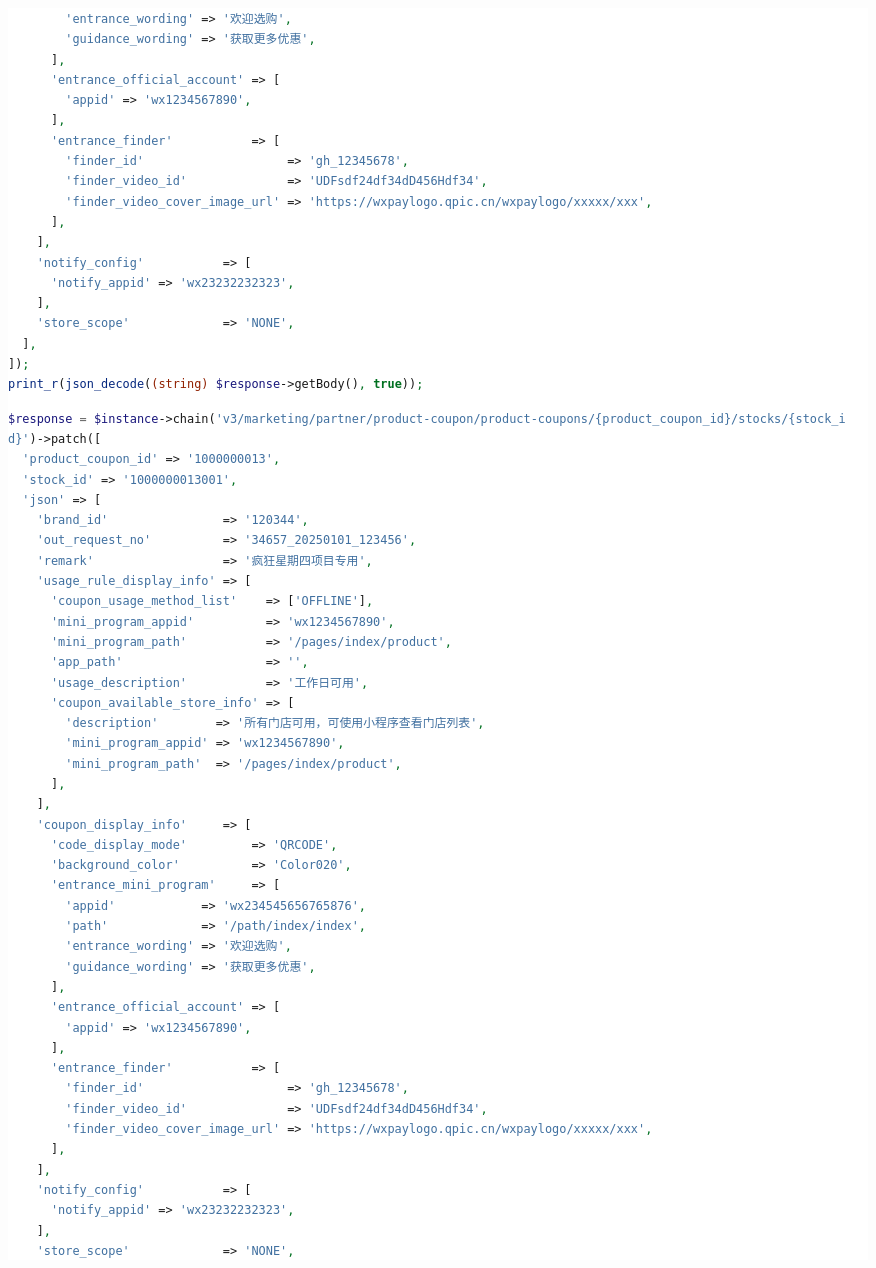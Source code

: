 ```php [同步纯链式]
        'entrance_wording' => '欢迎选购',
        'guidance_wording' => '获取更多优惠',
      ],
      'entrance_official_account' => [
        'appid' => 'wx1234567890',
      ],
      'entrance_finder'           => [
        'finder_id'                    => 'gh_12345678',
        'finder_video_id'              => 'UDFsdf24df34dD456Hdf34',
        'finder_video_cover_image_url' => 'https://wxpaylogo.qpic.cn/wxpaylogo/xxxxx/xxx',
      ],
    ],
    'notify_config'           => [
      'notify_appid' => 'wx23232232323',
    ],
    'store_scope'             => 'NONE',
  ],
]);
print_r(json_decode((string) $response->getBody(), true));
```

```php [同步声明式]
$response = $instance->chain('v3/marketing/partner/product-coupon/product-coupons/{product_coupon_id}/stocks/{stock_id}')->patch([
  'product_coupon_id' => '1000000013',
  'stock_id' => '1000000013001',
  'json' => [
    'brand_id'                => '120344',
    'out_request_no'          => '34657_20250101_123456',
    'remark'                  => '疯狂星期四项目专用',
    'usage_rule_display_info' => [
      'coupon_usage_method_list'    => ['OFFLINE'],
      'mini_program_appid'          => 'wx1234567890',
      'mini_program_path'           => '/pages/index/product',
      'app_path'                    => '',
      'usage_description'           => '工作日可用',
      'coupon_available_store_info' => [
        'description'        => '所有门店可用，可使用小程序查看门店列表',
        'mini_program_appid' => 'wx1234567890',
        'mini_program_path'  => '/pages/index/product',
      ],
    ],
    'coupon_display_info'     => [
      'code_display_mode'         => 'QRCODE',
      'background_color'          => 'Color020',
      'entrance_mini_program'     => [
        'appid'            => 'wx234545656765876',
        'path'             => '/path/index/index',
        'entrance_wording' => '欢迎选购',
        'guidance_wording' => '获取更多优惠',
      ],
      'entrance_official_account' => [
        'appid' => 'wx1234567890',
      ],
      'entrance_finder'           => [
        'finder_id'                    => 'gh_12345678',
        'finder_video_id'              => 'UDFsdf24df34dD456Hdf34',
        'finder_video_cover_image_url' => 'https://wxpaylogo.qpic.cn/wxpaylogo/xxxxx/xxx',
      ],
    ],
    'notify_config'           => [
      'notify_appid' => 'wx23232232323',
    ],
    'store_scope'             => 'NONE',
```